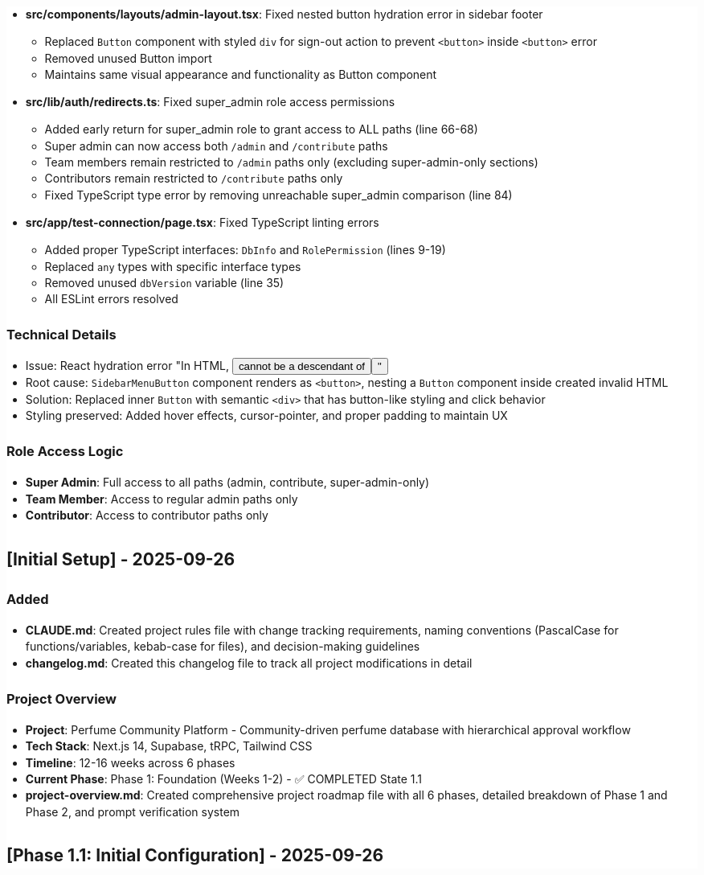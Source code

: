 - **src/components/layouts/admin-layout.tsx**: Fixed nested button hydration error in sidebar footer
  - Replaced `Button` component with styled `div` for sign-out action to prevent `<button>` inside `<button>` error
  - Removed unused Button import
  - Maintains same visual appearance and functionality as Button component

- **src/lib/auth/redirects.ts**: Fixed super_admin role access permissions
  - Added early return for super_admin role to grant access to ALL paths (line 66-68)
  - Super admin can now access both `/admin` and `/contribute` paths
  - Team members remain restricted to `/admin` paths only (excluding super-admin-only sections)
  - Contributors remain restricted to `/contribute` paths only
  - Fixed TypeScript type error by removing unreachable super_admin comparison (line 84)

- **src/app/test-connection/page.tsx**: Fixed TypeScript linting errors
  - Added proper TypeScript interfaces: `DbInfo` and `RolePermission` (lines 9-19)
  - Replaced `any` types with specific interface types
  - Removed unused `dbVersion` variable (line 35)
  - All ESLint errors resolved

### Technical Details
- Issue: React hydration error "In HTML, <button> cannot be a descendant of <button>"
- Root cause: `SidebarMenuButton` component renders as `<button>`, nesting a `Button` component inside created invalid HTML
- Solution: Replaced inner `Button` with semantic `<div>` that has button-like styling and click behavior
- Styling preserved: Added hover effects, cursor-pointer, and proper padding to maintain UX

### Role Access Logic
- **Super Admin**: Full access to all paths (admin, contribute, super-admin-only)
- **Team Member**: Access to regular admin paths only
- **Contributor**: Access to contributor paths only

## [Initial Setup] - 2025-09-26

### Added
- **CLAUDE.md**: Created project rules file with change tracking requirements, naming conventions (PascalCase for functions/variables, kebab-case for files), and decision-making guidelines
- **changelog.md**: Created this changelog file to track all project modifications in detail

### Project Overview
- **Project**: Perfume Community Platform - Community-driven perfume database with hierarchical approval workflow
- **Tech Stack**: Next.js 14, Supabase, tRPC, Tailwind CSS
- **Timeline**: 12-16 weeks across 6 phases
- **Current Phase**: Phase 1: Foundation (Weeks 1-2) - ✅ COMPLETED State 1.1
- **project-overview.md**: Created comprehensive project roadmap file with all 6 phases, detailed breakdown of Phase 1 and Phase 2, and prompt verification system

## [Phase 1.1: Initial Configuration] - 2025-09-26
